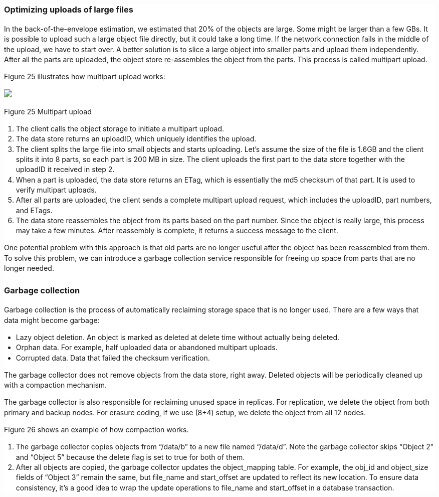 ### Optimizing uploads of large files

In the back-of-the-envelope estimation, we estimated that 20% of the objects are large. Some might be larger than a few GBs. It is possible to upload such a large object file directly, but it could take a long time. If the network connection fails in the middle of the upload, we have to start over. A better solution is to slice a large object into smaller parts and upload them independently. After all the parts are uploaded, the object store re-assembles the object from the parts. This process is called multipart upload.

Figure 25 illustrates how multipart upload works:

![](https://books.dwf.dev/img/sd/sd-c25-f25.svg)

Figure 25 Multipart upload

1.  The client calls the object storage to initiate a multipart upload.
2.  The data store returns an uploadID, which uniquely identifies the upload.
3.  The client splits the large file into small objects and starts uploading. Let’s assume the size of the file is 1.6GB and the client splits it into 8 parts, so each part is 200 MB in size. The client uploads the first part to the data store together with the uploadID it received in step 2.
4.  When a part is uploaded, the data store returns an ETag, which is essentially the md5 checksum of that part. It is used to verify multipart uploads.
5.  After all parts are uploaded, the client sends a complete multipart upload request, which includes the uploadID, part numbers, and ETags.
6.  The data store reassembles the object from its parts based on the part number. Since the object is really large, this process may take a few minutes. After reassembly is complete, it returns a success message to the client.

One potential problem with this approach is that old parts are no longer useful after the object has been reassembled from them. To solve this problem, we can introduce a garbage collection service responsible for freeing up space from parts that are no longer needed.

### Garbage collection[](https://books.dwf.dev/docs/system-design/c24#garbage-collection "Direct link to Garbage collection")

Garbage collection is the process of automatically reclaiming storage space that is no longer used. There are a few ways that data might become garbage:

-   Lazy object deletion. An object is marked as deleted at delete time without actually being deleted.
-   Orphan data. For example, half uploaded data or abandoned multipart uploads.
-   Corrupted data. Data that failed the checksum verification.

The garbage collector does not remove objects from the data store, right away. Deleted objects will be periodically cleaned up with a compaction mechanism.

The garbage collector is also responsible for reclaiming unused space in replicas. For replication, we delete the object from both primary and backup nodes. For erasure coding, if we use (8+4) setup, we delete the object from all 12 nodes.

Figure 26 shows an example of how compaction works.

1.  The garbage collector copies objects from “/data/b” to a new file named “/data/d”. Note the garbage collector skips “Object 2” and “Object 5” because the delete flag is set to true for both of them.
2.  After all objects are copied, the garbage collector updates the object\_mapping table. For example, the obj\_id and object\_size fields of “Object 3” remain the same, but file\_name and start\_offset are updated to reflect its new location. To ensure data consistency, it’s a good idea to wrap the update operations to file\_name and start\_offset in a database transaction.
